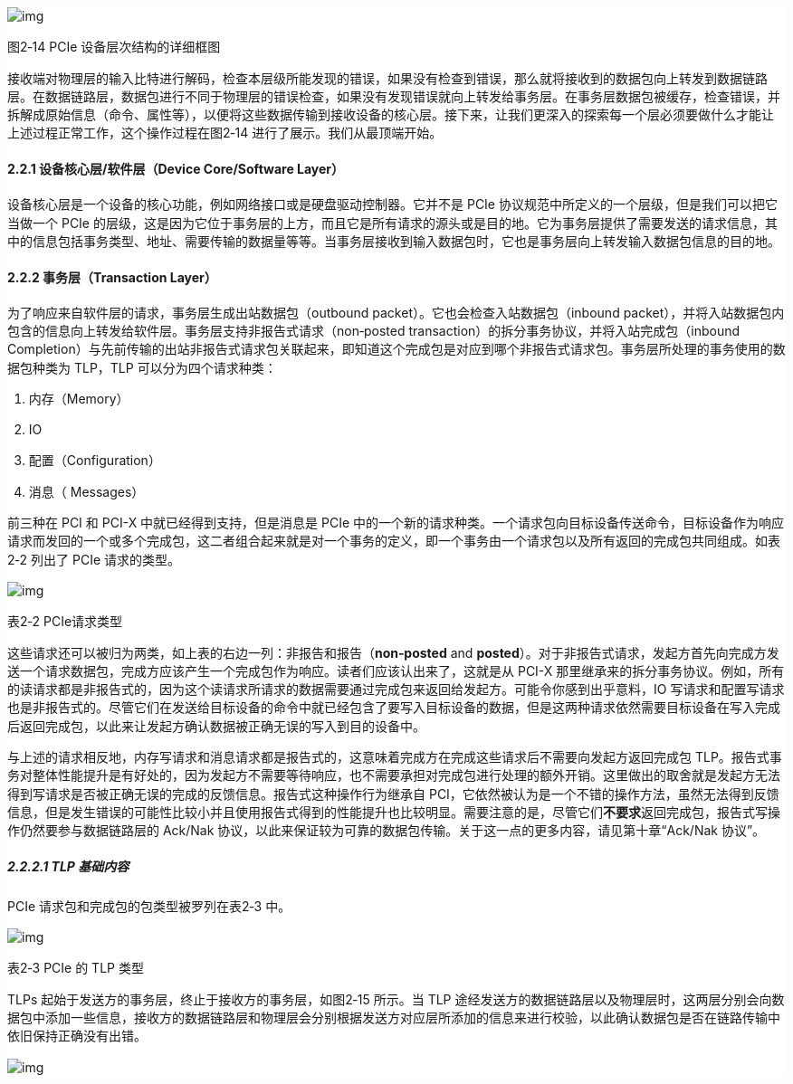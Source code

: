 ![img](img/2%20PCIe%20%E4%BD%93%E7%B3%BB%E7%BB%93%E6%9E%84%E6%A6%82%E8%BF%B0/clip_image070.jpg)

图2‑14 PCIe 设备层次结构的详细框图

接收端对物理层的输入比特进行解码，检查本层级所能发现的错误，如果没有检查到错误，那么就将接收到的数据包向上转发到数据链路层。在数据链路层，数据包进行不同于物理层的错误检查，如果没有发现错误就向上转发给事务层。在事务层数据包被缓存，检查错误，并拆解成原始信息（命令、属性等），以便将这些数据传输到接收设备的核心层。接下来，让我们更深入的探索每一个层必须要做什么才能让上述过程正常工作，这个操作过程在图2‑14 进行了展示。我们从最顶端开始。

#### 2.2.1     设备核心层/软件层（Device Core/Software Layer）

设备核心层是一个设备的核心功能，例如网络接口或是硬盘驱动控制器。它并不是 PCIe 协议规范中所定义的一个层级，但是我们可以把它当做一个 PCIe 的层级，这是因为它位于事务层的上方，而且它是所有请求的源头或是目的地。它为事务层提供了需要发送的请求信息，其中的信息包括事务类型、地址、需要传输的数据量等等。当事务层接收到输入数据包时，它也是事务层向上转发输入数据包信息的目的地。

#### 2.2.2     事务层（Transaction Layer）

为了响应来自软件层的请求，事务层生成出站数据包（outbound packet）。它也会检查入站数据包（inbound packet），并将入站数据包内包含的信息向上转发给软件层。事务层支持非报告式请求（non‐posted transaction）的拆分事务协议，并将入站完成包（inbound Completion）与先前传输的出站非报告式请求包关联起来，即知道这个完成包是对应到哪个非报告式请求包。事务层所处理的事务使用的数据包种类为 TLP，TLP 可以分为四个请求种类：

1.    内存（Memory）

2.    IO

3.    配置（Configuration）

4.    消息（ Messages）

前三种在 PCI 和 PCI-X 中就已经得到支持，但是消息是 PCIe 中的一个新的请求种类。一个请求包向目标设备传送命令，目标设备作为响应请求而发回的一个或多个完成包，这二者组合起来就是对一个事务的定义，即一个事务由一个请求包以及所有返回的完成包共同组成。如表2‑2 列出了 PCIe 请求的类型。

![img](img/2%20PCIe%20%E4%BD%93%E7%B3%BB%E7%BB%93%E6%9E%84%E6%A6%82%E8%BF%B0/clip_image072.jpg)

表2‑2 PCIe请求类型

这些请求还可以被归为两类，如上表的右边一列：非报告和报告（**non‐posted** and **posted**）。对于非报告式请求，发起方首先向完成方发送一个请求数据包，完成方应该产生一个完成包作为响应。读者们应该认出来了，这就是从 PCI-X 那里继承来的拆分事务协议。例如，所有的读请求都是非报告式的，因为这个读请求所请求的数据需要通过完成包来返回给发起方。可能令你感到出乎意料，IO 写请求和配置写请求也是非报告式的。尽管它们在发送给目标设备的命令中就已经包含了要写入目标设备的数据，但是这两种请求依然需要目标设备在写入完成后返回完成包，以此来让发起方确认数据被正确无误的写入到目的设备中。

与上述的请求相反地，内存写请求和消息请求都是报告式的，这意味着完成方在完成这些请求后不需要向发起方返回完成包 TLP。报告式事务对整体性能提升是有好处的，因为发起方不需要等待响应，也不需要承担对完成包进行处理的额外开销。这里做出的取舍就是发起方无法得到写请求是否被正确无误的完成的反馈信息。报告式这种操作行为继承自 PCI，它依然被认为是一个不错的操作方法，虽然无法得到反馈信息，但是发生错误的可能性比较小并且使用报告式得到的性能提升也比较明显。需要注意的是，尽管它们**不要求**返回完成包，报告式写操作仍然要参与数据链路层的 Ack/Nak 协议，以此来保证较为可靠的数据包传输。关于这一点的更多内容，请见第十章“Ack/Nak 协议”。

##### 2.2.2.1   TLP 基础内容

PCIe 请求包和完成包的包类型被罗列在表2‑3 中。

![img](img/2%20PCIe%20%E4%BD%93%E7%B3%BB%E7%BB%93%E6%9E%84%E6%A6%82%E8%BF%B0/clip_image074.jpg)

表2‑3 PCIe 的 TLP 类型

TLPs 起始于发送方的事务层，终止于接收方的事务层，如图2‑15 所示。当 TLP 途经发送方的数据链路层以及物理层时，这两层分别会向数据包中添加一些信息，接收方的数据链路层和物理层会分别根据发送方对应层所添加的信息来进行校验，以此确认数据包是否在链路传输中依旧保持正确没有出错。

![img](img/2%20PCIe%20%E4%BD%93%E7%B3%BB%E7%BB%93%E6%9E%84%E6%A6%82%E8%BF%B0/clip_image076.jpg)
